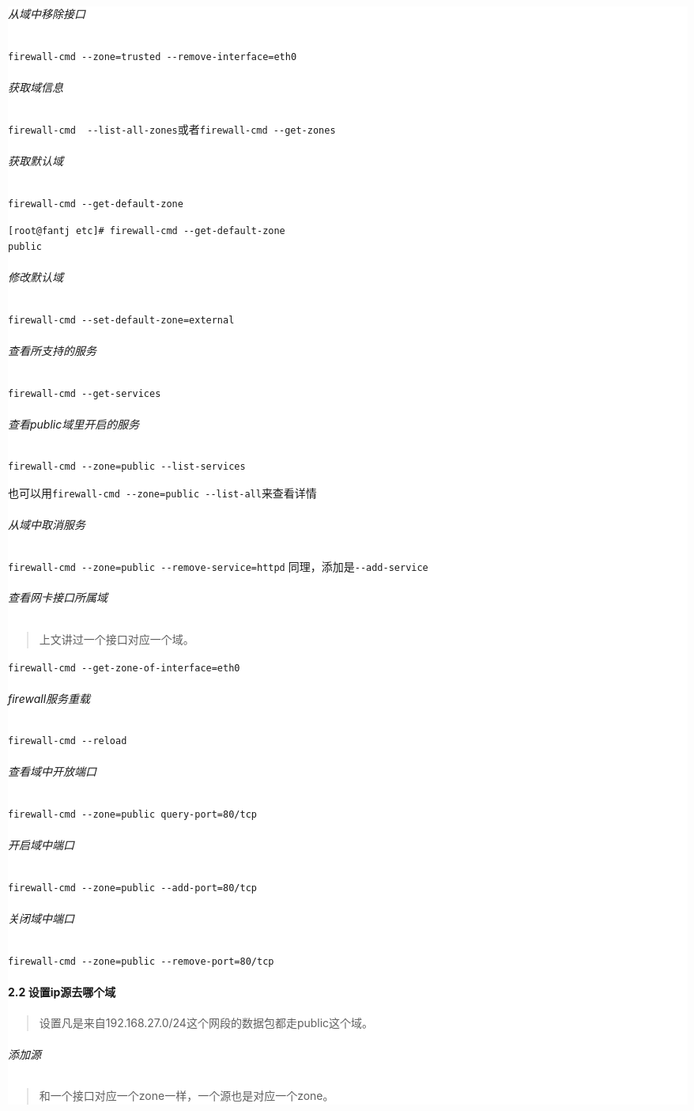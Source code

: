 ###### 从域中移除接口
`firewall-cmd --zone=trusted --remove-interface=eth0`

###### 获取域信息

`firewall-cmd  --list-all-zones`或者`firewall-cmd --get-zones`

###### 获取默认域

`firewall-cmd --get-default-zone`

```
[root@fantj etc]# firewall-cmd --get-default-zone 
public
```

###### 修改默认域

`firewall-cmd --set-default-zone=external`

###### 查看所支持的服务
`firewall-cmd --get-services`


###### 查看public域里开启的服务

`firewall-cmd --zone=public --list-services`

也可以用`firewall-cmd --zone=public --list-all`来查看详情

###### 从域中取消服务
`firewall-cmd --zone=public --remove-service=httpd`
同理，添加是`--add-service`

###### 查看网卡接口所属域
>上文讲过一个接口对应一个域。

`firewall-cmd --get-zone-of-interface=eth0`

###### firewall服务重载

`firewall-cmd --reload`

###### 查看域中开放端口

`firewall-cmd --zone=public query-port=80/tcp`

###### 开启域中端口
`firewall-cmd --zone=public --add-port=80/tcp`

###### 关闭域中端口
`firewall-cmd --zone=public --remove-port=80/tcp`


#### 2.2 设置ip源去哪个域
>设置凡是来自192.168.27.0/24这个网段的数据包都走public这个域。


######  添加源
>和一个接口对应一个zone一样，一个源也是对应一个zone。
